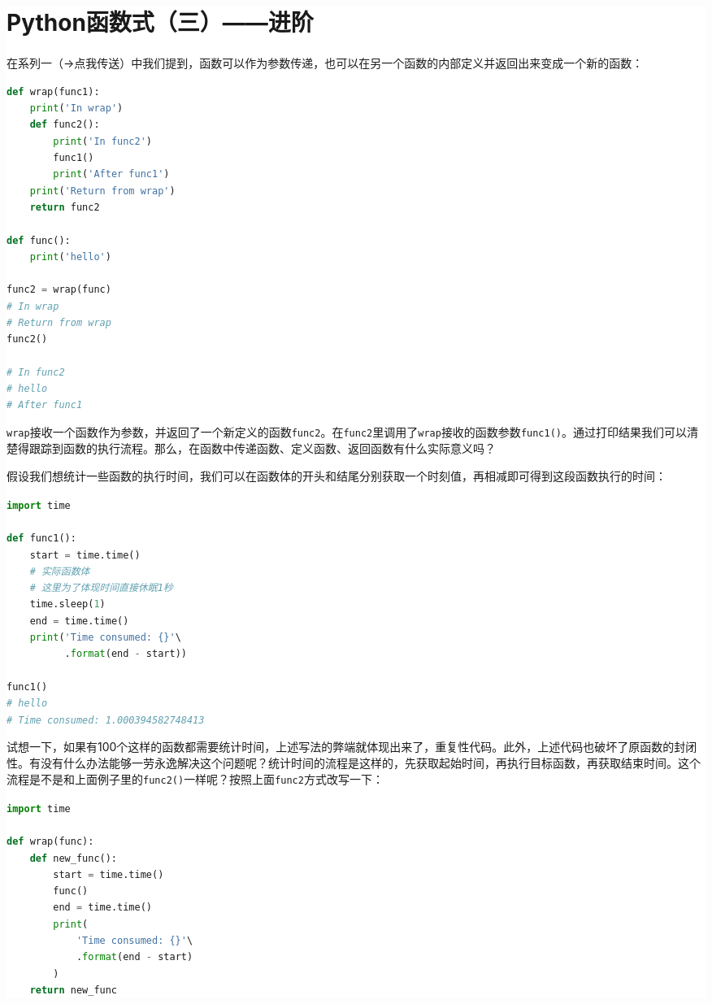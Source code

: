 # Python函数式（三）——进阶

在系列一（→点我传送）中我们提到，函数可以作为参数传递，也可以在另一个函数的内部定义并返回出来变成一个新的函数：

```python
def wrap(func1):
    print('In wrap')
    def func2():
        print('In func2')
        func1()
        print('After func1')
    print('Return from wrap')
    return func2

def func():
    print('hello')
    
func2 = wrap(func)
# In wrap
# Return from wrap
func2()

# In func2
# hello
# After func1
```

`wrap`接收一个函数作为参数，并返回了一个新定义的函数`func2`。在`func2`里调用了`wrap`接收的函数参数`func1()`。通过打印结果我们可以清楚得跟踪到函数的执行流程。那么，在函数中传递函数、定义函数、返回函数有什么实际意义吗？

假设我们想统计一些函数的执行时间，我们可以在函数体的开头和结尾分别获取一个时刻值，再相减即可得到这段函数执行的时间：

```python
import time

def func1():
    start = time.time()
    # 实际函数体
    # 这里为了体现时间直接休眠1秒
    time.sleep(1)
    end = time.time()
    print('Time consumed: {}'\
          .format(end - start))

func1()
# hello
# Time consumed: 1.000394582748413
```

试想一下，如果有100个这样的函数都需要统计时间，上述写法的弊端就体现出来了，重复性代码。此外，上述代码也破坏了原函数的封闭性。有没有什么办法能够一劳永逸解决这个问题呢？统计时间的流程是这样的，先获取起始时间，再执行目标函数，再获取结束时间。这个流程是不是和上面例子里的`func2()`一样呢？按照上面`func2`方式改写一下：

```python
import time

def wrap(func):
    def new_func():
        start = time.time()
        func()
        end = time.time()
        print(
            'Time consumed: {}'\
            .format(end - start)
        )
    return new_func

```